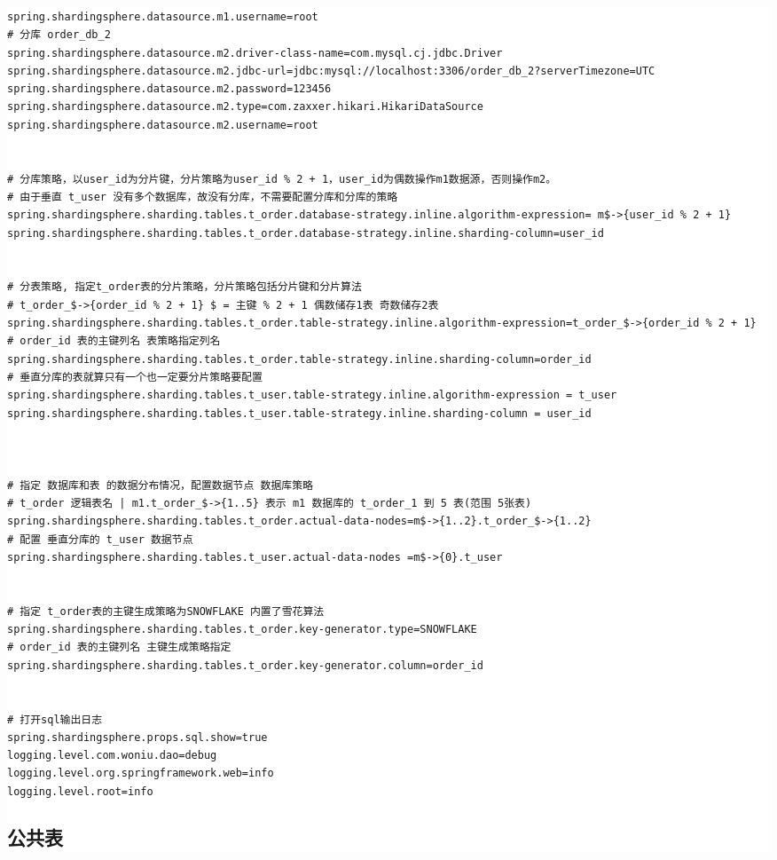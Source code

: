 ```properties
spring.shardingsphere.datasource.m1.username=root
# 分库 order_db_2
spring.shardingsphere.datasource.m2.driver-class-name=com.mysql.cj.jdbc.Driver
spring.shardingsphere.datasource.m2.jdbc-url=jdbc:mysql://localhost:3306/order_db_2?serverTimezone=UTC
spring.shardingsphere.datasource.m2.password=123456
spring.shardingsphere.datasource.m2.type=com.zaxxer.hikari.HikariDataSource
spring.shardingsphere.datasource.m2.username=root


# 分库策略，以user_id为分片键，分片策略为user_id % 2 + 1，user_id为偶数操作m1数据源，否则操作m2。
# 由于垂直 t_user 没有多个数据库，故没有分库，不需要配置分库和分库的策略
spring.shardingsphere.sharding.tables.t_order.database‐strategy.inline.algorithm‐expression= m$->{user_id % 2 + 1}
spring.shardingsphere.sharding.tables.t_order.database‐strategy.inline.sharding‐column=user_id


# 分表策略, 指定t_order表的分片策略，分片策略包括分片键和分片算法
# t_order_$->{order_id % 2 + 1} $ = 主键 % 2 + 1 偶数储存1表 奇数储存2表
spring.shardingsphere.sharding.tables.t_order.table-strategy.inline.algorithm-expression=t_order_$->{order_id % 2 + 1}
# order_id 表的主键列名 表策略指定列名
spring.shardingsphere.sharding.tables.t_order.table-strategy.inline.sharding-column=order_id
# 垂直分库的表就算只有一个也一定要分片策略要配置
spring.shardingsphere.sharding.tables.t_user.table-strategy.inline.algorithm-expression = t_user
spring.shardingsphere.sharding.tables.t_user.table-strategy.inline.sharding-column = user_id 



# 指定 数据库和表 的数据分布情况，配置数据节点 数据库策略
# t_order 逻辑表名 | m1.t_order_$->{1..5} 表示 m1 数据库的 t_order_1 到 5 表(范围 5张表)
spring.shardingsphere.sharding.tables.t_order.actual-data-nodes=m$->{1..2}.t_order_$->{1..2}
# 配置 垂直分库的 t_user 数据节点
spring.shardingsphere.sharding.tables.t_user.actual-data-nodes =m$->{0}.t_user 


# 指定 t_order表的主键生成策略为SNOWFLAKE 内置了雪花算法
spring.shardingsphere.sharding.tables.t_order.key-generator.type=SNOWFLAKE
# order_id 表的主键列名 主键生成策略指定
spring.shardingsphere.sharding.tables.t_order.key-generator.column=order_id


# 打开sql输出日志
spring.shardingsphere.props.sql.show=true
logging.level.com.woniu.dao=debug
logging.level.org.springframework.web=info
logging.level.root=info
```



## 公共表
